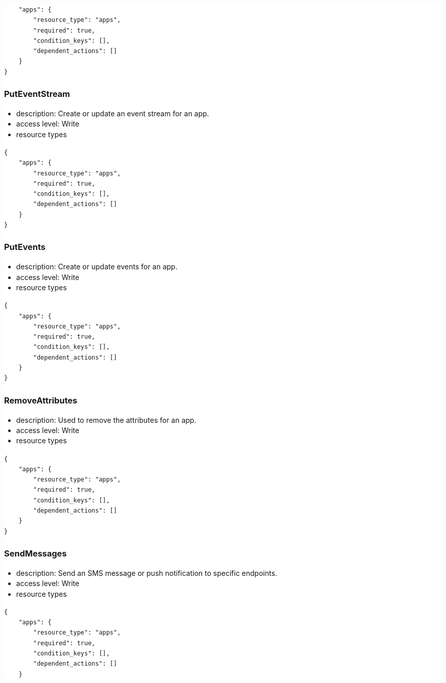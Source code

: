 ```
    "apps": {
        "resource_type": "apps",
        "required": true,
        "condition_keys": [],
        "dependent_actions": []
    }
}
```
### PutEventStream
- description: Create or update an event stream for an app.
- access level: Write
- resource types
```
{
    "apps": {
        "resource_type": "apps",
        "required": true,
        "condition_keys": [],
        "dependent_actions": []
    }
}
```
### PutEvents
- description: Create or update events for an app.
- access level: Write
- resource types
```
{
    "apps": {
        "resource_type": "apps",
        "required": true,
        "condition_keys": [],
        "dependent_actions": []
    }
}
```
### RemoveAttributes
- description: Used to remove the attributes for an app.
- access level: Write
- resource types
```
{
    "apps": {
        "resource_type": "apps",
        "required": true,
        "condition_keys": [],
        "dependent_actions": []
    }
}
```
### SendMessages
- description: Send an SMS message or push notification to specific endpoints.
- access level: Write
- resource types
```
{
    "apps": {
        "resource_type": "apps",
        "required": true,
        "condition_keys": [],
        "dependent_actions": []
    }
```